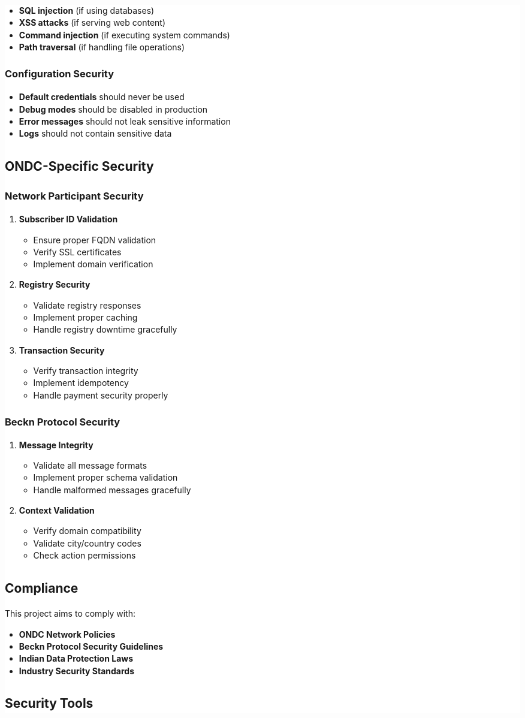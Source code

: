 - **SQL injection** (if using databases)
- **XSS attacks** (if serving web content)
- **Command injection** (if executing system commands)
- **Path traversal** (if handling file operations)

### Configuration Security

- **Default credentials** should never be used
- **Debug modes** should be disabled in production
- **Error messages** should not leak sensitive information
- **Logs** should not contain sensitive data

## ONDC-Specific Security

### Network Participant Security

1. **Subscriber ID Validation**
   - Ensure proper FQDN validation
   - Verify SSL certificates
   - Implement domain verification

2. **Registry Security**
   - Validate registry responses
   - Implement proper caching
   - Handle registry downtime gracefully

3. **Transaction Security**
   - Verify transaction integrity
   - Implement idempotency
   - Handle payment security properly

### Beckn Protocol Security

1. **Message Integrity**
   - Validate all message formats
   - Implement proper schema validation
   - Handle malformed messages gracefully

2. **Context Validation**
   - Verify domain compatibility
   - Validate city/country codes
   - Check action permissions

## Compliance

This project aims to comply with:

- **ONDC Network Policies**
- **Beckn Protocol Security Guidelines**
- **Indian Data Protection Laws**
- **Industry Security Standards**

## Security Tools
